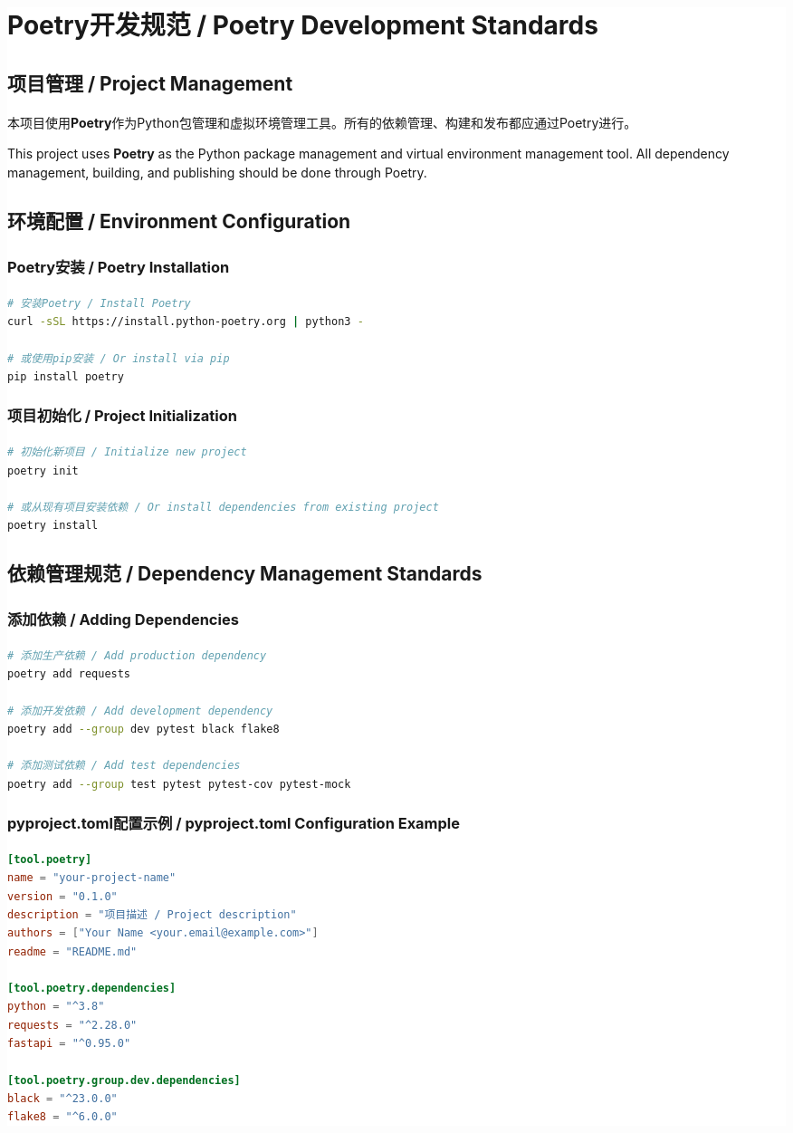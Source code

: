 # Poetry开发规范 / Poetry Development Standards

## 项目管理 / Project Management

本项目使用**Poetry**作为Python包管理和虚拟环境管理工具。所有的依赖管理、构建和发布都应通过Poetry进行。

This project uses **Poetry** as the Python package management and virtual environment management tool. All dependency management, building, and publishing should be done through Poetry.

## 环境配置 / Environment Configuration

### Poetry安装 / Poetry Installation
```bash
# 安装Poetry / Install Poetry
curl -sSL https://install.python-poetry.org | python3 -

# 或使用pip安装 / Or install via pip
pip install poetry
```

### 项目初始化 / Project Initialization
```bash
# 初始化新项目 / Initialize new project
poetry init

# 或从现有项目安装依赖 / Or install dependencies from existing project
poetry install
```

## 依赖管理规范 / Dependency Management Standards

### 添加依赖 / Adding Dependencies
```bash
# 添加生产依赖 / Add production dependency
poetry add requests

# 添加开发依赖 / Add development dependency
poetry add --group dev pytest black flake8

# 添加测试依赖 / Add test dependencies
poetry add --group test pytest pytest-cov pytest-mock
```

### pyproject.toml配置示例 / pyproject.toml Configuration Example
```toml
[tool.poetry]
name = "your-project-name"
version = "0.1.0"
description = "项目描述 / Project description"
authors = ["Your Name <your.email@example.com>"]
readme = "README.md"

[tool.poetry.dependencies]
python = "^3.8"
requests = "^2.28.0"
fastapi = "^0.95.0"

[tool.poetry.group.dev.dependencies]
black = "^23.0.0"
flake8 = "^6.0.0"
```